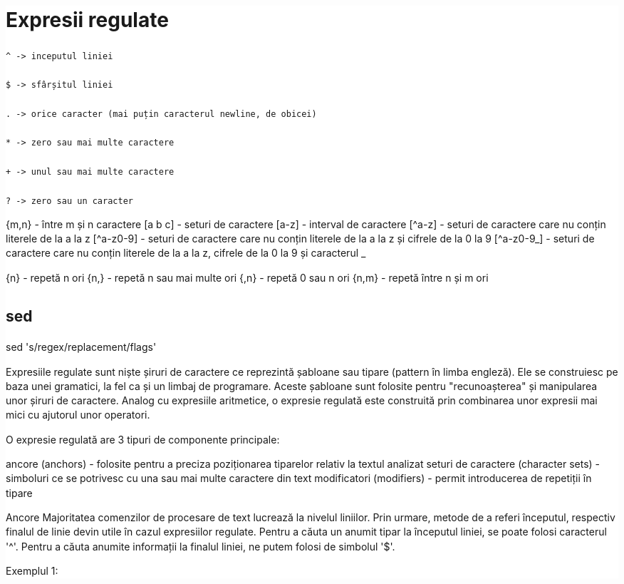 # Expresii regulate

```
^ -> inceputul liniei

$ -> sfârșitul liniei

. -> orice caracter (mai puțin caracterul newline, de obicei)

* -> zero sau mai multe caractere

+ -> unul sau mai multe caractere

? -> zero sau un caracter
```

{m,n} - între m și n caractere
[a b c] - seturi de caractere
[a-z] - interval de caractere
[^a-z] - seturi de caractere care nu conțin literele de la a la z
[^a-z0-9] - seturi de caractere care nu conțin literele de la a la z și cifrele de la 0 la 9
[^a-z0-9_] - seturi de caractere care nu conțin literele de la a la z, cifrele de la 0 la 9 și caracterul \_

{n} - repetă n ori
{n,} - repetă n sau mai multe ori
{,n} - repetă 0 sau n ori
{n,m} - repetă între n și m ori

## sed

sed 's/regex/replacement/flags'

Expresiile regulate sunt niște șiruri de caractere ce reprezintă șabloane sau tipare (pattern în limba engleză). Ele se construiesc pe baza unei gramatici, la fel ca și un limbaj de programare. Aceste șabloane sunt folosite pentru "recunoașterea" și manipularea unor șiruri de caractere. Analog cu expresiile aritmetice, o expresie regulată este construită prin combinarea unor expresii mai mici cu ajutorul unor operatori.

O expresie regulată are 3 tipuri de componente principale:

ancore (anchors) - folosite pentru a preciza poziționarea tiparelor relativ la textul analizat
seturi de caractere (character sets) - simboluri ce se potrivesc cu una sau mai multe caractere din text
modificatori (modifiers) - permit introducerea de repetiții în tipare

Ancore
Majoritatea comenzilor de procesare de text lucrează la nivelul liniilor. Prin urmare, metode de a referi începutul, respectiv finalul de linie devin utile în cazul expresiilor regulate. Pentru a căuta un anumit tipar la începutul liniei, se poate folosi caracterul '^'. Pentru a căuta anumite informații la finalul liniei, ne putem folosi de simbolul '$'.

Exemplul 1:
